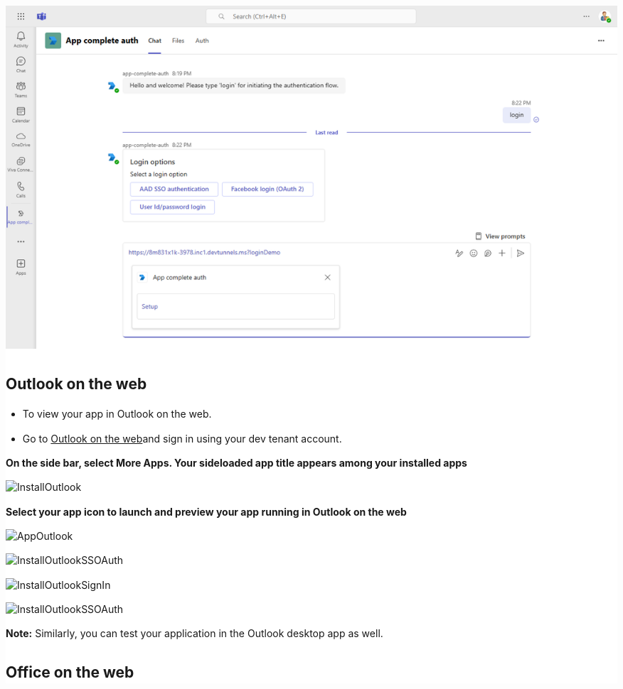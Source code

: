 ![ME Link unfurling using credentials details](AppCompleteAuth/Images/user-unfurl.png)

## Outlook on the web

- To view your app in Outlook on the web.

- Go to [Outlook on the web](https://outlook.office.com/mail/)and sign in using your dev tenant account.

**On the side bar, select More Apps. Your sideloaded app title appears among your installed apps**

![InstallOutlook](AppCompleteAuth/Images/InstallOutlook.png)

**Select your app icon to launch and preview your app running in Outlook on the web**

![AppOutlook](AppCompleteAuth/Images/AppOutlook.png)

![InstallOutlookSSOAuth](AppCompleteAuth/Images/InstallOutlookSSOAuth.png)

![InstallOutlookSignIn](AppCompleteAuth/Images/InstallOutlookSignIn.png)

![InstallOutlookSSOAuth](AppCompleteAuth/Images/InstallOutlookSSOAuth.png)

**Note:** Similarly, you can test your application in the Outlook desktop app as well.

## Office on the web
